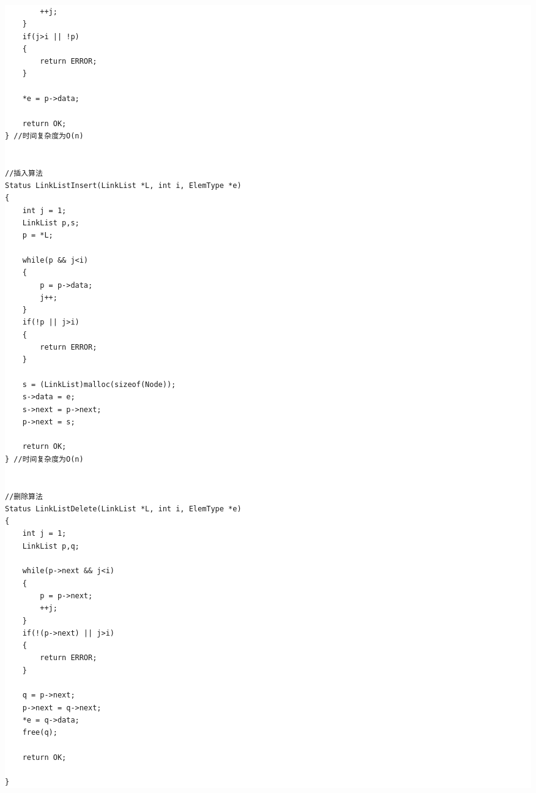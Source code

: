 ```
		++j;
	}
	if(j>i || !p)
	{
		return ERROR;
	}
	
	*e = p->data;
	
	return OK;
} //时间复杂度为O(n)


//插入算法
Status LinkListInsert(LinkList *L, int i, ElemType *e)
{
	int j = 1;
	LinkList p,s;
	p = *L;

	while(p && j<i)
	{
		p = p->data;
		j++;
	}
	if(!p || j>i)
	{
		return ERROR;
	}
	
	s = (LinkList)malloc(sizeof(Node));
	s->data = e;
	s->next = p->next;
	p->next = s;
	
	return OK;
} //时间复杂度为O(n)


//删除算法
Status LinkListDelete(LinkList *L, int i, ElemType *e)
{
	int j = 1;
	LinkList p,q;
	
	while(p->next && j<i)
	{
		p = p->next;
		++j;
	}
	if(!(p->next) || j>i)
	{
		return ERROR;
	}
	
	q = p->next;
	p->next = q->next;
	*e = q->data;
	free(q);
	
	return OK;
	
}
```